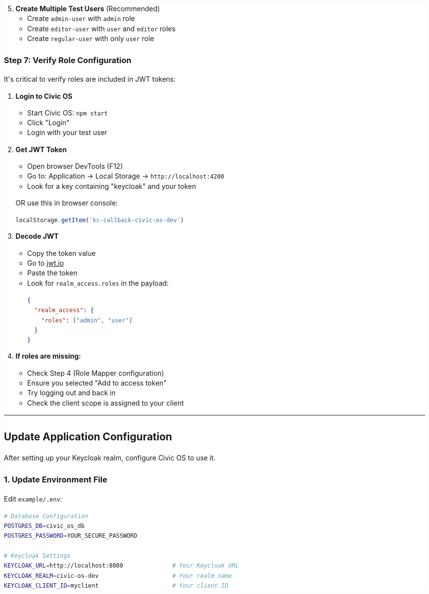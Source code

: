 5. **Create Multiple Test Users** (Recommended)
   - Create `admin-user` with `admin` role
   - Create `editor-user` with `user` and `editor` roles
   - Create `regular-user` with only `user` role

### Step 7: Verify Role Configuration

It's critical to verify roles are included in JWT tokens:

1. **Login to Civic OS**
   - Start Civic OS: `npm start`
   - Click "Login"
   - Login with your test user

2. **Get JWT Token**
   - Open browser DevTools (F12)
   - Go to: Application → Local Storage → `http://localhost:4200`
   - Look for a key containing "keycloak" and your token

   OR use this in browser console:
   ```javascript
   localStorage.getItem('kc-callback-civic-os-dev')
   ```

3. **Decode JWT**
   - Copy the token value
   - Go to [jwt.io](https://jwt.io)
   - Paste the token
   - Look for `realm_access.roles` in the payload:
     ```json
     {
       "realm_access": {
         "roles": ["admin", "user"]
       }
     }
     ```

4. **If roles are missing:**
   - Check Step 4 (Role Mapper configuration)
   - Ensure you selected "Add to access token"
   - Try logging out and back in
   - Check the client scope is assigned to your client

---

## Update Application Configuration

After setting up your Keycloak realm, configure Civic OS to use it.

### 1. Update Environment File

Edit `example/.env`:

```bash
# Database Configuration
POSTGRES_DB=civic_os_db
POSTGRES_PASSWORD=YOUR_SECURE_PASSWORD

# Keycloak Settings
KEYCLOAK_URL=http://localhost:8080              # Your Keycloak URL
KEYCLOAK_REALM=civic-os-dev                     # Your realm name
KEYCLOAK_CLIENT_ID=myclient                     # Your client ID
```

